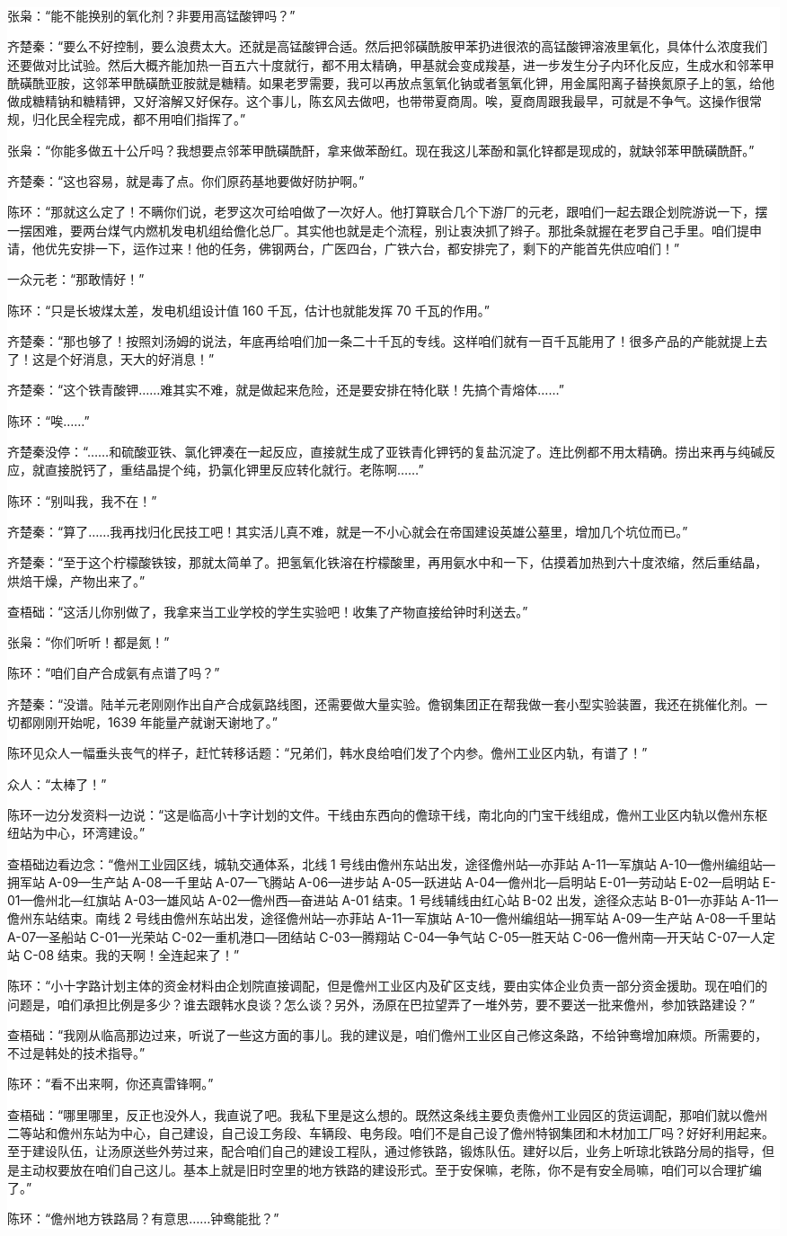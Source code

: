 张枭：“能不能换别的氧化剂？非要用高锰酸钾吗？”

齐楚秦：“要么不好控制，要么浪费太大。还就是高锰酸钾合适。然后把邻磺酰胺甲苯扔进很浓的高锰酸钾溶液里氧化，具体什么浓度我们还要做对比试验。然后大概齐能加热一百五六十度就行，都不用太精确，甲基就会变成羧基，进一步发生分子内环化反应，生成水和邻苯甲酰磺酰亚胺，这邻苯甲酰磺酰亚胺就是糖精。如果老罗需要，我可以再放点氢氧化钠或者氢氧化钾，用金属阳离子替换氮原子上的氢，给他做成糖精钠和糖精钾，又好溶解又好保存。这个事儿，陈玄风去做吧，也带带夏商周。唉，夏商周跟我最早，可就是不争气。这操作很常规，归化民全程完成，都不用咱们指挥了。”

张枭：“你能多做五十公斤吗？我想要点邻苯甲酰磺酰酐，拿来做苯酚红。现在我这儿苯酚和氯化锌都是现成的，就缺邻苯甲酰磺酰酐。”

齐楚秦：“这也容易，就是毒了点。你们原药基地要做好防护啊。”

陈环：“那就这么定了！不瞒你们说，老罗这次可给咱做了一次好人。他打算联合几个下游厂的元老，跟咱们一起去跟企划院游说一下，摆一摆困难，要两台煤气内燃机发电机组给儋化总厂。其实他也就是走个流程，别让衷泱抓了辫子。那批条就握在老罗自己手里。咱们提申请，他优先安排一下，运作过来！他的任务，佛钢两台，广医四台，广铁六台，都安排完了，剩下的产能首先供应咱们！”

一众元老：“那敢情好！”

陈环：“只是长坡煤太差，发电机组设计值 160 千瓦，估计也就能发挥 70 千瓦的作用。”

齐楚秦：“那也够了！按照刘汤姆的说法，年底再给咱们加一条二十千瓦的专线。这样咱们就有一百千瓦能用了！很多产品的产能就提上去了！这是个好消息，天大的好消息！”

齐楚秦：“这个铁青酸钾……难其实不难，就是做起来危险，还是要安排在特化联！先搞个青熔体……”

陈环：“唉……”

齐楚秦没停：“……和硫酸亚铁、氯化钾凑在一起反应，直接就生成了亚铁青化钾钙的复盐沉淀了。连比例都不用太精确。捞出来再与纯碱反应，就直接脱钙了，重结晶提个纯，扔氯化钾里反应转化就行。老陈啊……”

陈环：“别叫我，我不在！”

齐楚秦：“算了……我再找归化民技工吧！其实活儿真不难，就是一不小心就会在帝国建设英雄公墓里，增加几个坑位而已。”

齐楚秦：“至于这个柠檬酸铁铵，那就太简单了。把氢氧化铁溶在柠檬酸里，再用氨水中和一下，估摸着加热到六十度浓缩，然后重结晶，烘焙干燥，产物出来了。”

查梧础：“这活儿你别做了，我拿来当工业学校的学生实验吧！收集了产物直接给钟时利送去。”

张枭：“你们听听！都是氮！”

陈环：“咱们自产合成氨有点谱了吗？”

齐楚秦：“没谱。陆羊元老刚刚作出自产合成氨路线图，还需要做大量实验。儋钢集团正在帮我做一套小型实验装置，我还在挑催化剂。一切都刚刚开始呢，1639 年能量产就谢天谢地了。”

陈环见众人一幅垂头丧气的样子，赶忙转移话题：“兄弟们，韩水良给咱们发了个内参。儋州工业区内轨，有谱了！”

众人：“太棒了！”

陈环一边分发资料一边说：“这是临高小十字计划的文件。干线由东西向的儋琼干线，南北向的门宝干线组成，儋州工业区内轨以儋州东枢纽站为中心，环湾建设。”

查梧础边看边念：“儋州工业园区线，城轨交通体系，北线 1 号线由儋州东站出发，途径儋州站—亦菲站 A-11—军旗站 A-10—儋州编组站—拥军站 A-09—生产站 A-08—千里站 A-07—飞腾站 A-06—进步站 A-05—跃进站 A-04—儋州北—启明站 E-01—劳动站 E-02—启明站 E-01—儋州北—红旗站 A-03—雄风站 A-02—儋州西—奋进站 A-01 结束。1 号线辅线由红心站 B-02 出发，途径众志站 B-01—亦菲站 A-11—儋州东站结束。南线 2 号线由儋州东站出发，途径儋州站—亦菲站 A-11—军旗站 A-10—儋州编组站—拥军站 A-09—生产站 A-08—千里站 A-07—圣船站 C-01—光荣站 C-02—重机港口—团结站 C-03—腾翔站 C-04—争气站 C-05—胜天站 C-06—儋州南—开天站 C-07—人定站 C-08 结束。我的天啊！全连起来了！”

陈环：“小十字路计划主体的资金材料由企划院直接调配，但是儋州工业区内及矿区支线，要由实体企业负责一部分资金援助。现在咱们的问题是，咱们承担比例是多少？谁去跟韩水良谈？怎么谈？另外，汤原在巴拉望弄了一堆外劳，要不要送一批来儋州，参加铁路建设？”

查梧础：“我刚从临高那边过来，听说了一些这方面的事儿。我的建议是，咱们儋州工业区自己修这条路，不给钟鸯增加麻烦。所需要的，不过是韩处的技术指导。”

陈环：“看不出来啊，你还真雷锋啊。”

查梧础：“哪里哪里，反正也没外人，我直说了吧。我私下里是这么想的。既然这条线主要负责儋州工业园区的货运调配，那咱们就以儋州二等站和儋州东站为中心，自己建设，自己设工务段、车辆段、电务段。咱们不是自己设了儋州特钢集团和木材加工厂吗？好好利用起来。至于建设队伍，让汤原送些外劳过来，配合咱们自己的建设工程队，通过修铁路，锻炼队伍。建好以后，业务上听琼北铁路分局的指导，但是主动权要放在咱们自己这儿。基本上就是旧时空里的地方铁路的建设形式。至于安保嘛，老陈，你不是有安全局嘛，咱们可以合理扩编了。”

陈环：“儋州地方铁路局？有意思……钟鸯能批？”
